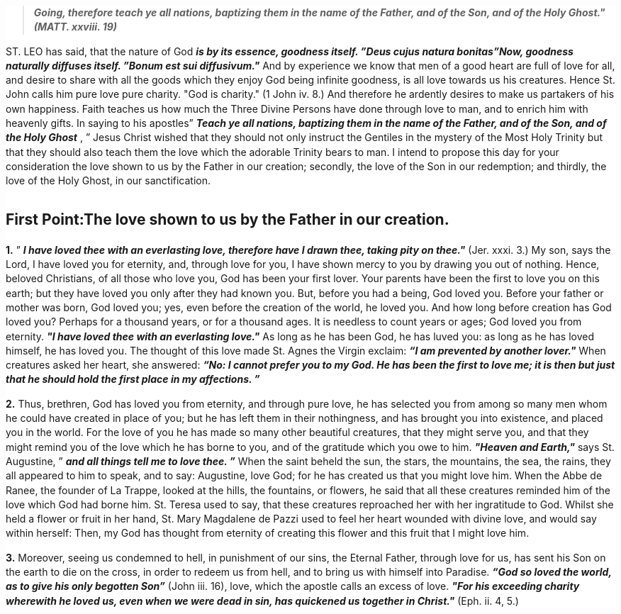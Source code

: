 
> **_Going, therefore teach ye all nations, baptizing them in the name of the Father, and of the Son, and of the Holy Ghost." (MATT. xxviii. 19)_**
  
ST. LEO has said, that the nature of God **_is by its essence, goodness itself. ”Deus cujus natura bonitas”Now, goodness naturally diffuses itself. ”Bonum est sui diffusivum."_** And by experience we know that men of a good heart are full of love for all, and desire to share with all the goods which they enjoy God being infinite goodness, is all love towards us his creatures. Hence St. John calls him pure love pure charity. "God is charity." (1 John iv. 8.) And therefore he ardently desires to make us partakers of his own happiness. Faith teaches us how much the Three Divine Persons have done through love to man, and to enrich him with heavenly gifts. In saying to his apostles” **_Teach ye all nations, baptizing them in the name of the Father, and of the Son, and of the Holy Ghost_** , ” Jesus Christ wished that they should not only instruct the Gentiles in the mystery of the Most Holy Trinity but that they should also teach them the love which the adorable Trinity bears to man. I intend to propose this day for your consideration the love shown to us by the Father in our creation; secondly, the love of the Son in our redemption; and thirdly, the love of the Holy Ghost, in our sanctification.

## First Point:The love shown to us by the Father in our creation.

**1.** ” **_I have loved thee with an everlasting love, therefore have I drawn thee, taking pity on thee."_** (Jer. xxxi. 3.) My son, says the Lord, I have loved you for eternity, and, through love for you, I have shown mercy to you by drawing you out of nothing. Hence, beloved Christians, of all those who love you, God has been your first lover. Your parents have been the first to love you on this earth; but they have loved you only after they had known you. But, before you had a being, God loved you. Before your father or mother was born, God loved you; yes, even before the creation of the world, he loved you. And how long before creation has God loved you? Perhaps for a thousand years, or for a thousand ages. It is needless to count years or ages; God loved you from eternity. **_"I have loved thee with an everlasting love."_** As long as he has been God, he has luved you: as long as he has loved himself, he has loved you. The thought of this love made St. Agnes the Virgin exclaim: **_“I am prevented by another lover."_** When creatures asked her heart, she answered: **_“No: I cannot prefer you to my God. He has been the first to love me; it is then but just that he should hold the first place in my affections. ”_**

**2.** Thus, brethren, God has loved you from eternity, and through pure love, he has selected you from among so many men whom he could have created in place of you; but he has left them in their nothingness, and has brought you into existence, and placed you in the world. For the love of you he has made so many other beautiful creatures, that they might serve you, and that they might remind you of the love which he has borne to you, and of the gratitude which you owe to him. **_"Heaven and Earth,"_** says St. Augustine, ” **_and all things tell me to love thee. ”_** When the saint beheld the sun, the stars, the mountains, the sea, the rains, they all appeared to him to speak, and to say: Augustine, love God; for he has created us that you might love him. When the Abbe de Ranee, the founder of La Trappe, looked at the hills, the fountains, or flowers, he said that all these creatures reminded him of the love which God had borne him. St. Teresa used to say, that these creatures reproached her with her ingratitude to God.
  Whilst she held a flower or fruit in her hand, St. Mary Magdalene de Pazzi used to feel her heart wounded with divine love, and would say within herself: Then, my God has thought from eternity of creating this flower and this fruit that I might love him.

**3.** Moreover, seeing us condemned to hell, in punishment of our sins, the Eternal Father, through love for us, has sent his Son on the earth to die on the cross, in order to redeem us from hell, and to bring us with himself into Paradise. **_“God so loved the world, as to give his only begotten Son”_** (John iii. 16), love, which the apostle calls an excess of love. **_"For his exceeding charity wherewith he loved us, even when we were dead in sin, has quickened us together in Christ."_** (Eph. ii. 4, 5.)
